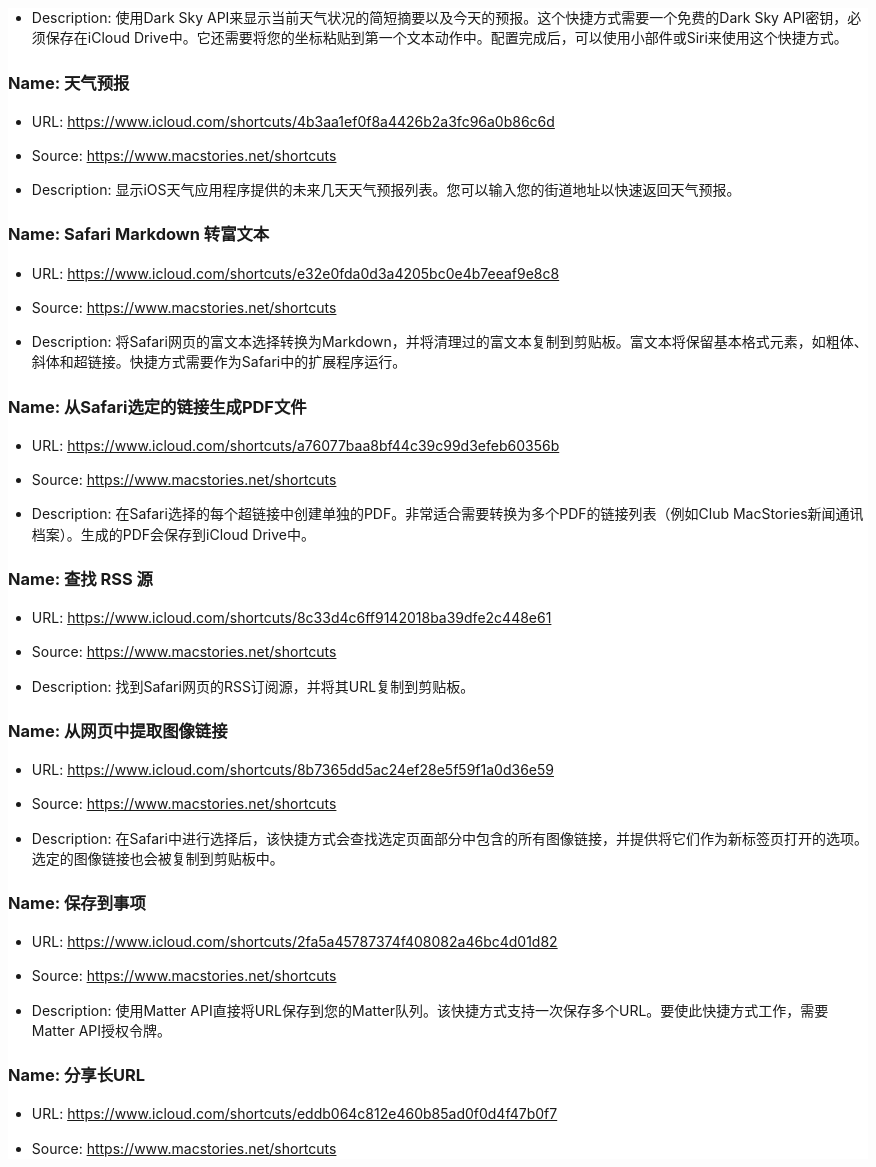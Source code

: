 - Description: 使用Dark Sky API来显示当前天气状况的简短摘要以及今天的预报。这个快捷方式需要一个免费的Dark Sky API密钥，必须保存在iCloud Drive中。它还需要将您的坐标粘贴到第一个文本动作中。配置完成后，可以使用小部件或Siri来使用这个快捷方式。

### Name: 天气预报

- URL: https://www.icloud.com/shortcuts/4b3aa1ef0f8a4426b2a3fc96a0b86c6d

- Source: https://www.macstories.net/shortcuts

- Description: 显示iOS天气应用程序提供的未来几天天气预报列表。您可以输入您的街道地址以快速返回天气预报。

### Name: Safari Markdown 转富文本

- URL: https://www.icloud.com/shortcuts/e32e0fda0d3a4205bc0e4b7eeaf9e8c8

- Source: https://www.macstories.net/shortcuts

- Description: 将Safari网页的富文本选择转换为Markdown，并将清理过的富文本复制到剪贴板。富文本将保留基本格式元素，如粗体、斜体和超链接。快捷方式需要作为Safari中的扩展程序运行。

### Name: 从Safari选定的链接生成PDF文件

- URL: https://www.icloud.com/shortcuts/a76077baa8bf44c39c99d3efeb60356b

- Source: https://www.macstories.net/shortcuts

- Description: 在Safari选择的每个超链接中创建单独的PDF。非常适合需要转换为多个PDF的链接列表（例如Club MacStories新闻通讯档案）。生成的PDF会保存到iCloud Drive中。

### Name: 查找 RSS 源

- URL: https://www.icloud.com/shortcuts/8c33d4c6ff9142018ba39dfe2c448e61

- Source: https://www.macstories.net/shortcuts

- Description: 找到Safari网页的RSS订阅源，并将其URL复制到剪贴板。

### Name: 从网页中提取图像链接

- URL: https://www.icloud.com/shortcuts/8b7365dd5ac24ef28e5f59f1a0d36e59

- Source: https://www.macstories.net/shortcuts

- Description: 在Safari中进行选择后，该快捷方式会查找选定页面部分中包含的所有图像链接，并提供将它们作为新标签页打开的选项。选定的图像链接也会被复制到剪贴板中。

### Name: 保存到事项

- URL: https://www.icloud.com/shortcuts/2fa5a45787374f408082a46bc4d01d82

- Source: https://www.macstories.net/shortcuts

- Description: 使用Matter API直接将URL保存到您的Matter队列。该快捷方式支持一次保存多个URL。要使此快捷方式工作，需要Matter API授权令牌。

### Name: 分享长URL

- URL: https://www.icloud.com/shortcuts/eddb064c812e460b85ad0f0d4f47b0f7

- Source: https://www.macstories.net/shortcuts
